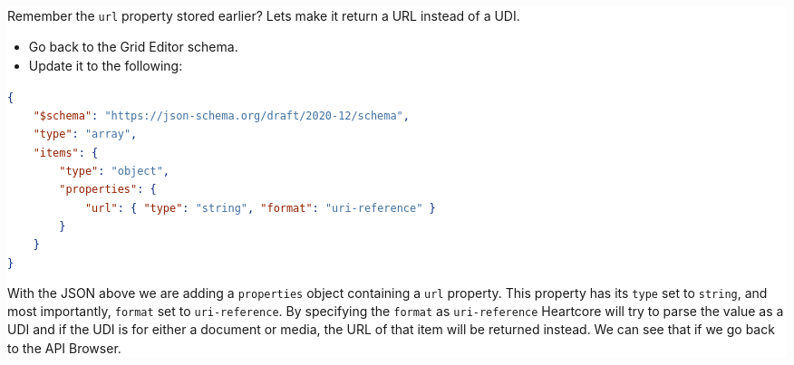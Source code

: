 Remember the `url` property stored earlier? Lets make it return a URL instead of a UDI. 

* Go back to the Grid Editor schema.
* Update it to the following:

```json
{
    "$schema": "https://json-schema.org/draft/2020-12/schema",
    "type": "array",
    "items": {
        "type": "object",
        "properties": {
            "url": { "type": "string", "format": "uri-reference" }
        }
    }
}
```


With the JSON above we are adding a `properties` object containing a `url` property. This property has its `type` set to `string`, and most importantly, `format` set to `uri-reference`. By specifying the `format` as `uri-reference` Heartcore will try to parse the value as a UDI and if the UDI is for either a document or media, the URL of that item will be returned instead. We can see that if we go back to the API Browser.

